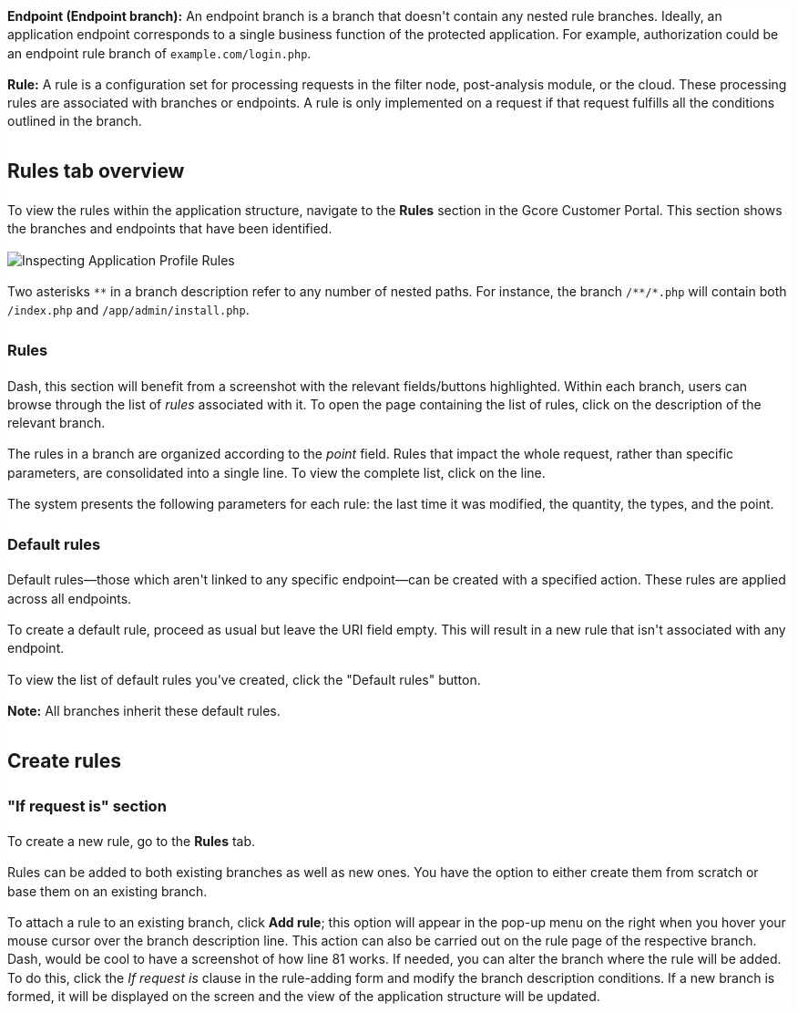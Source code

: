 **Endpoint (Endpoint branch):** An endpoint branch is a branch that doesn't contain any nested rule branches. Ideally, an application endpoint corresponds to a single business function of the protected application. For example, authorization could be an endpoint rule branch of ```example.com/login.php```.

**Rule:** A rule is a configuration set for processing requests in the filter node, post-analysis module, or the cloud. These processing rules are associated with branches or endpoints. A rule is only implemented on a request if that request fulfills all the conditions outlined in the branch.

## Rules tab overview

To view the rules within the application structure, navigate to the **Rules** section in the Gcore Customer Portal. This section shows the branches and endpoints that have been identified.

<img src="https://assets.gcore.pro/docs/web-security/manage-waf/add-custom-rules-for-processing-requests/rules-waf-10.png" alt="Inspecting Application Profile Rules" width="80%">

Two asterisks ```**``` in a branch description refer to any number of nested paths. For instance, the branch ```/**/*.php``` will contain both ```/index.php``` and ```/app/admin/install.php```.

### Rules 
Dash, this section will benefit from a screenshot with the relevant fields/buttons highlighted.
Within each branch, users can browse through the list of *rules* associated with it. To open the page containing the list of rules, click on the description of the relevant branch.

The rules in a branch are organized according to the *point* field. Rules that impact the whole request, rather than specific parameters, are consolidated into a single line. To view the complete list, click on the line.

The system presents the following parameters for each rule: the last time it was modified, the quantity, the types, and the point.

### Default rules

Default rules—those which aren't linked to any specific endpoint—can be created with a specified action. These rules are applied across all endpoints.

To create a default rule, proceed as usual but leave the URI field empty. This will result in a new rule that isn't associated with any endpoint. 

To view the list of default rules you've created, click the "Default rules" button.

**Note:** All branches inherit these default rules.

## Create rules

### "If request is" section

To create a new rule, go to the **Rules** tab.

Rules can be added to both existing branches as well as new ones. You have the option to either create them from scratch or base them on an existing branch.

To attach a rule to an existing branch, click **Add rule**; this option will appear in the pop-up menu on the right when you hover your mouse cursor over the branch description line. This action can also be carried out on the rule page of the respective branch.
Dash, would be cool to have a screenshot of how line 81 works. 
If needed, you can alter the branch where the rule will be added. To do this, click the *If request is* clause in the rule-adding form and modify the branch description conditions. If a new branch is formed, it will be displayed on the screen and the view of the application structure will be updated.
